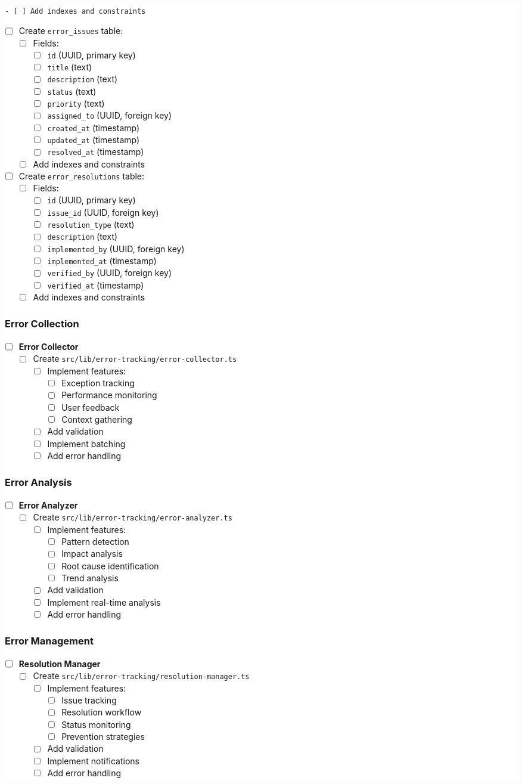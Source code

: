     - [ ] Add indexes and constraints

  - [ ] Create `error_issues` table:
    - [ ] Fields:
      - [ ] `id` (UUID, primary key)
      - [ ] `title` (text)
      - [ ] `description` (text)
      - [ ] `status` (text)
      - [ ] `priority` (text)
      - [ ] `assigned_to` (UUID, foreign key)
      - [ ] `created_at` (timestamp)
      - [ ] `updated_at` (timestamp)
      - [ ] `resolved_at` (timestamp)
    - [ ] Add indexes and constraints

  - [ ] Create `error_resolutions` table:
    - [ ] Fields:
      - [ ] `id` (UUID, primary key)
      - [ ] `issue_id` (UUID, foreign key)
      - [ ] `resolution_type` (text)
      - [ ] `description` (text)
      - [ ] `implemented_by` (UUID, foreign key)
      - [ ] `implemented_at` (timestamp)
      - [ ] `verified_by` (UUID, foreign key)
      - [ ] `verified_at` (timestamp)
    - [ ] Add indexes and constraints

### Error Collection
- [ ] **Error Collector**
  - [ ] Create `src/lib/error-tracking/error-collector.ts`
    - [ ] Implement features:
      - [ ] Exception tracking
      - [ ] Performance monitoring
      - [ ] User feedback
      - [ ] Context gathering
    - [ ] Add validation
    - [ ] Implement batching
    - [ ] Add error handling

### Error Analysis
- [ ] **Error Analyzer**
  - [ ] Create `src/lib/error-tracking/error-analyzer.ts`
    - [ ] Implement features:
      - [ ] Pattern detection
      - [ ] Impact analysis
      - [ ] Root cause identification
      - [ ] Trend analysis
    - [ ] Add validation
    - [ ] Implement real-time analysis
    - [ ] Add error handling

### Error Management
- [ ] **Resolution Manager**
  - [ ] Create `src/lib/error-tracking/resolution-manager.ts`
    - [ ] Implement features:
      - [ ] Issue tracking
      - [ ] Resolution workflow
      - [ ] Status monitoring
      - [ ] Prevention strategies
    - [ ] Add validation
    - [ ] Implement notifications
    - [ ] Add error handling
